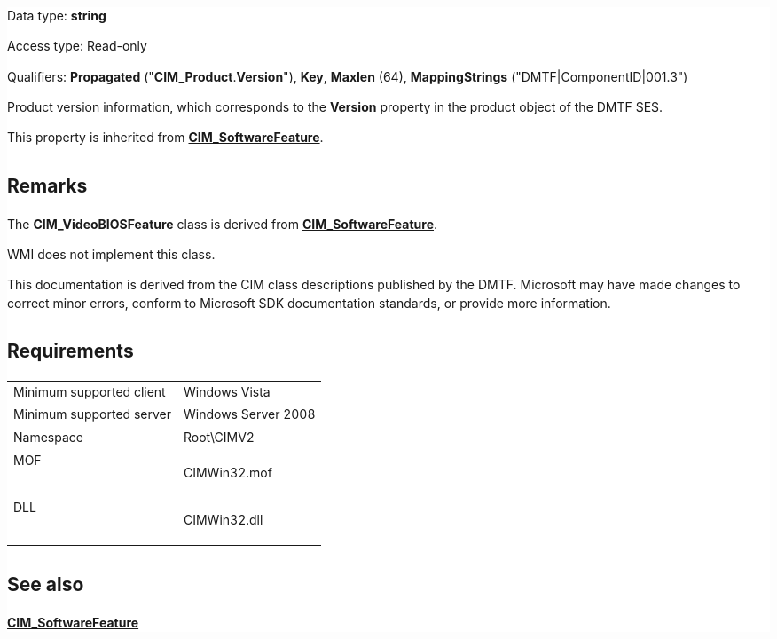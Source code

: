 Data type: **string**
</dt> <dt>

Access type: Read-only
</dt> <dt>

Qualifiers: [**Propagated**](/windows/desktop/WmiSdk/standard-qualifiers) ("[**CIM\_Product**](cim-product.md).**Version**"), [**Key**](/windows/desktop/WmiSdk/key-qualifier), [**Maxlen**](/windows/desktop/WmiSdk/standard-qualifiers) (64), [**MappingStrings**](/windows/desktop/WmiSdk/standard-qualifiers) ("DMTF\|ComponentID\|001.3")
</dt> </dl>

Product version information, which corresponds to the **Version** property in the product object of the DMTF SES.

This property is inherited from [**CIM\_SoftwareFeature**](cim-softwarefeature.md).

</dd> </dl>

## Remarks

The **CIM\_VideoBIOSFeature** class is derived from [**CIM\_SoftwareFeature**](cim-softwarefeature.md).

WMI does not implement this class.

This documentation is derived from the CIM class descriptions published by the DMTF. Microsoft may have made changes to correct minor errors, conform to Microsoft SDK documentation standards, or provide more information.

## Requirements



|                                     |                                                                                         |
|-------------------------------------|-----------------------------------------------------------------------------------------|
| Minimum supported client<br/> | Windows Vista<br/>                                                                |
| Minimum supported server<br/> | Windows Server 2008<br/>                                                          |
| Namespace<br/>                | Root\\CIMV2<br/>                                                                  |
| MOF<br/>                      | <dl> <dt>CIMWin32.mof</dt> </dl> |
| DLL<br/>                      | <dl> <dt>CIMWin32.dll</dt> </dl> |



## See also

<dl> <dt>

[**CIM\_SoftwareFeature**](cim-softwarefeature.md)
</dt> </dl>

 


